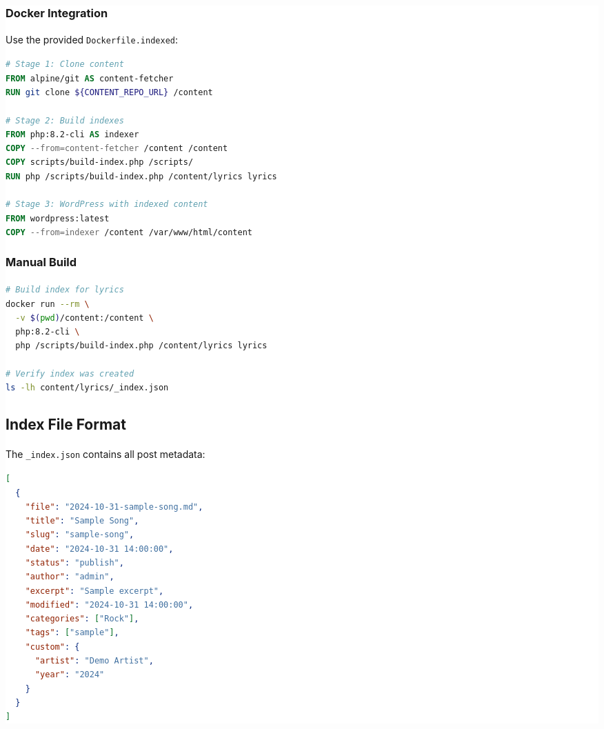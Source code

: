 ### Docker Integration

Use the provided `Dockerfile.indexed`:

```dockerfile
# Stage 1: Clone content
FROM alpine/git AS content-fetcher
RUN git clone ${CONTENT_REPO_URL} /content

# Stage 2: Build indexes
FROM php:8.2-cli AS indexer
COPY --from=content-fetcher /content /content
COPY scripts/build-index.php /scripts/
RUN php /scripts/build-index.php /content/lyrics lyrics

# Stage 3: WordPress with indexed content
FROM wordpress:latest
COPY --from=indexer /content /var/www/html/content
```

### Manual Build

```bash
# Build index for lyrics
docker run --rm \
  -v $(pwd)/content:/content \
  php:8.2-cli \
  php /scripts/build-index.php /content/lyrics lyrics

# Verify index was created
ls -lh content/lyrics/_index.json
```

## Index File Format

The `_index.json` contains all post metadata:

```json
[
  {
    "file": "2024-10-31-sample-song.md",
    "title": "Sample Song",
    "slug": "sample-song",
    "date": "2024-10-31 14:00:00",
    "status": "publish",
    "author": "admin",
    "excerpt": "Sample excerpt",
    "modified": "2024-10-31 14:00:00",
    "categories": ["Rock"],
    "tags": ["sample"],
    "custom": {
      "artist": "Demo Artist",
      "year": "2024"
    }
  }
]
```
